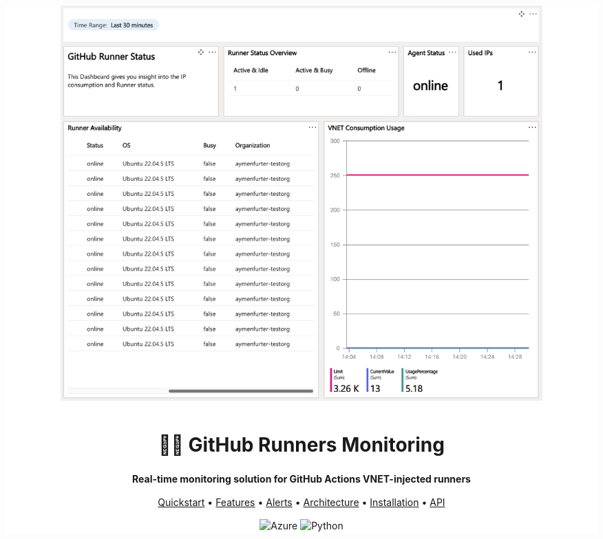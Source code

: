 <div align="center">
  <img src="screenshot.png" width="700"/>

  <h1>🏃‍♂️ GitHub Runners Monitoring</h1>
  
  <p align="center">
    <strong>Real-time monitoring solution for GitHub Actions VNET-injected runners</strong>
  </p>
  <p align="center">
    <a href="#-quickstart">Quickstart</a> •
    <a href="#-key-features">Features</a> •
    <a href="#-alert-rules">Alerts</a> •
    <a href="#%EF%B8%8F-architecture">Architecture</a> •
    <a href="#-installation">Installation</a> •
    <a href="#-api-integrations">API</a>
  </p>
  <p align="center">
    <img alt="Azure" src="https://img.shields.io/badge/azure-ready-0078D4?style=for-the-badge">
    <img alt="Python" src="https://img.shields.io/badge/python-3.11-yellow?style=for-the-badge">
  </p>
</div>

